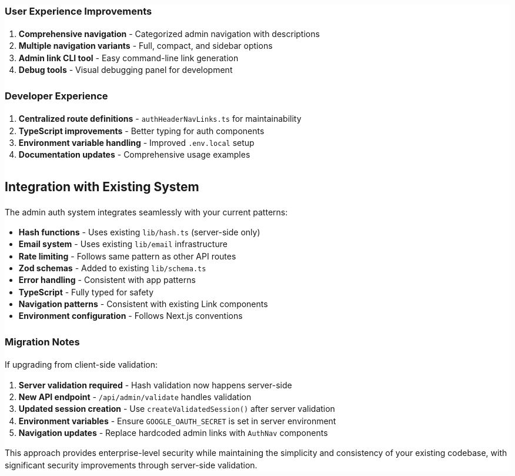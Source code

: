 ### User Experience Improvements

1. **Comprehensive navigation** - Categorized admin navigation with descriptions
2. **Multiple navigation variants** - Full, compact, and sidebar options
3. **Admin link CLI tool** - Easy command-line link generation
4. **Debug tools** - Visual debugging panel for development

### Developer Experience

1. **Centralized route definitions** - `authHeaderNavLinks.ts` for maintainability
2. **TypeScript improvements** - Better typing for auth components
3. **Environment variable handling** - Improved `.env.local` setup
4. **Documentation updates** - Comprehensive usage examples

## Integration with Existing System

The admin auth system integrates seamlessly with your current patterns:

- **Hash functions** - Uses existing `lib/hash.ts` (server-side only)
- **Email system** - Uses existing `lib/email` infrastructure
- **Rate limiting** - Follows same pattern as other API routes
- **Zod schemas** - Added to existing `lib/schema.ts`
- **Error handling** - Consistent with app patterns
- **TypeScript** - Fully typed for safety
- **Navigation patterns** - Consistent with existing Link components
- **Environment configuration** - Follows Next.js conventions

### Migration Notes

If upgrading from client-side validation:

1. **Server validation required** - Hash validation now happens server-side
2. **New API endpoint** - `/api/admin/validate` handles validation
3. **Updated session creation** - Use `createValidatedSession()` after server validation
4. **Environment variables** - Ensure `GOOGLE_OAUTH_SECRET` is set in server environment
5. **Navigation updates** - Replace hardcoded admin links with `AuthNav` components

This approach provides enterprise-level security while maintaining the simplicity and consistency of your existing codebase, with significant security improvements through server-side validation.
